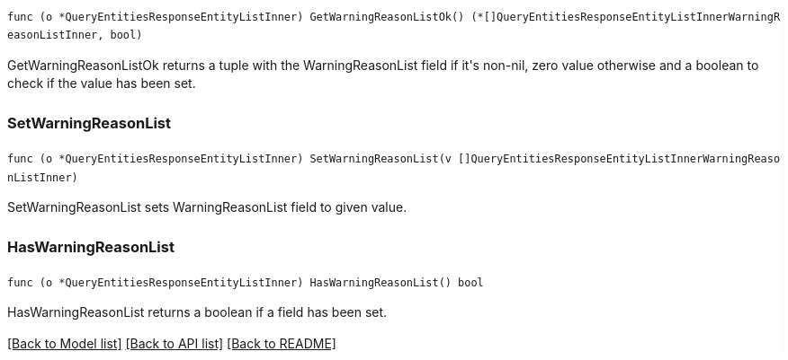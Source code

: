 `func (o *QueryEntitiesResponseEntityListInner) GetWarningReasonListOk() (*[]QueryEntitiesResponseEntityListInnerWarningReasonListInner, bool)`

GetWarningReasonListOk returns a tuple with the WarningReasonList field if it's non-nil, zero value otherwise
and a boolean to check if the value has been set.

### SetWarningReasonList

`func (o *QueryEntitiesResponseEntityListInner) SetWarningReasonList(v []QueryEntitiesResponseEntityListInnerWarningReasonListInner)`

SetWarningReasonList sets WarningReasonList field to given value.

### HasWarningReasonList

`func (o *QueryEntitiesResponseEntityListInner) HasWarningReasonList() bool`

HasWarningReasonList returns a boolean if a field has been set.


[[Back to Model list]](../README.md#documentation-for-models) [[Back to API list]](../README.md#documentation-for-api-endpoints) [[Back to README]](../README.md)


